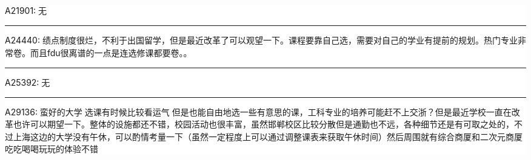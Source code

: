 A21901: 无

***

A24440: 绩点制度很烂，不利于出国留学，但是最近改革了可以观望一下。课程要靠自己选，需要对自己的学业有提前的规划。热门专业非常卷。而且fdu很离谱的一点是连选修课都要卷。。

***

A25392: 无

***

A29136: 蛮好的大学 选课有时候比较看运气 但是也能自由地选一些有意思的课，工科专业的培养可能赶不上交浙？但是最近学校一直在改革也许可以期望一下。整体的设施都还不错，校园活动也很丰富，虽然邯郸校区比较分散但是通勤也不远，各种细节还是有可取之处的，不过上海这边的大学没有午休，可以酌情考量一下（虽然一定程度上可以通过调整课表来获取午休时间）然后周围就有综合商厦和二次元商厦 吃吃喝喝玩玩的体验不错